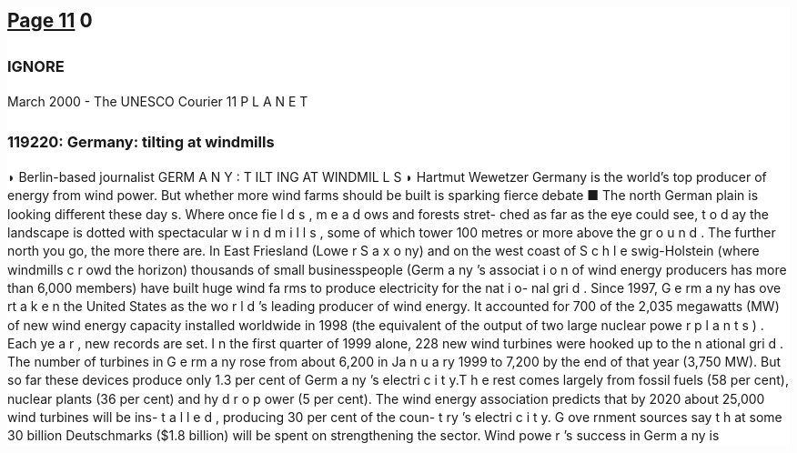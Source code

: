 ## [Page 11](https://demo.humlab.umu.se/courier/119217eng.pdf#page=11) 0

### IGNORE

March 2000 - The UNESCO Courier 11
P L A N E T

### 119220: Germany: tilting at windmills

◗ Berlin-based journalist
GERM A N Y :
T ILT ING 
AT WINDMIL L S
◗ Hartmut Wewetzer
Germany is the world’s top producer of energy
from wind power. But whether more wind farms 
should be built is sparking fierce debate
■
The north German plain is looking
different these day s. Where once
fie l d s , m e a d ows and forests stret-
ched as far as the eye could see, t o d ay the
landscape is dotted with spectacular
w i n d m i l l s , some of which tower 100
metres or more above the gr o u n d .
The further north you go, the more
there are. In East Friesland (Lowe r
S a x o ny) and on the west coast of
S c h l e swig-Holstein (where windmills
c r owd the horizon) thousands of small
businesspeople (Germ a ny ’s associat i o n
of wind energy producers has more than
6,000 members) have built huge wind
fa rms to produce electricity for the nat i o-
nal gri d .
Since 1997, G e rm a ny has ove rt a k e n
the United States as the wo r l d ’s leading
producer of wind energy. It accounted for
700 of the 2,035 megawatts (MW) of
new wind energy capacity installed
worldwide in 1998 (the equivalent of the
output of two large nuclear powe r
p l a n t s ) . Each ye a r , new records are set. I n
the first quarter of 1999 alone, 228 new
wind turbines were hooked up to the
n ational gri d . The number of turbines in
G e rm a ny rose from about 6,200 in
Ja n u a ry 1999 to 7,200 by the end of that
year (3,750 MW).
But so far these devices produce only
1.3 per cent of Germ a ny ’s electri c i t y.T h e
rest comes largely from fossil fuels (58
per cent), nuclear plants (36 per cent)
and hy d r o p ower (5 per cent). The wind
energy association predicts that by 2020
about 25,000 wind turbines will be ins-
t a l l e d , producing 30 per cent of the coun-
t ry ’s electri c i t y. G ove rnment sources say
t h at some 30 billion Deutschmarks ($1.8
billion) will be spent on strengthening
the sector.
Wind powe r ’s success in Germ a ny is